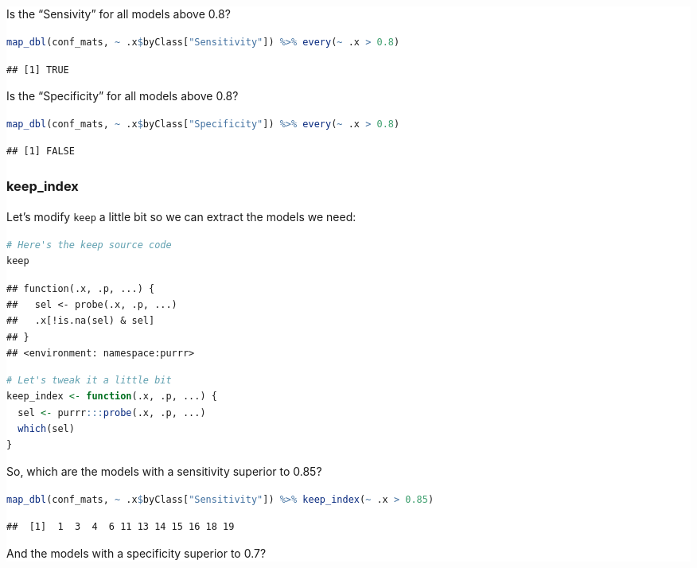 Is the “Sensivity” for all models above 0.8?

``` r
map_dbl(conf_mats, ~ .x$byClass["Sensitivity"]) %>% every(~ .x > 0.8)
```

    ## [1] TRUE

Is the “Specificity” for all models above 0.8?

``` r
map_dbl(conf_mats, ~ .x$byClass["Specificity"]) %>% every(~ .x > 0.8)
```

    ## [1] FALSE

### keep\_index

Let’s modify `keep` a little bit so we can extract the models we need:

``` r
# Here's the keep source code
keep
```

    ## function(.x, .p, ...) {
    ##   sel <- probe(.x, .p, ...)
    ##   .x[!is.na(sel) & sel]
    ## }
    ## <environment: namespace:purrr>

``` r
# Let's tweak it a little bit
keep_index <- function(.x, .p, ...) {
  sel <- purrr:::probe(.x, .p, ...)
  which(sel)
}
```

So, which are the models with a sensitivity superior to
0.85?

``` r
map_dbl(conf_mats, ~ .x$byClass["Sensitivity"]) %>% keep_index(~ .x > 0.85)
```

    ##  [1]  1  3  4  6 11 13 14 15 16 18 19

And the models with a specificity superior to
0.7?
